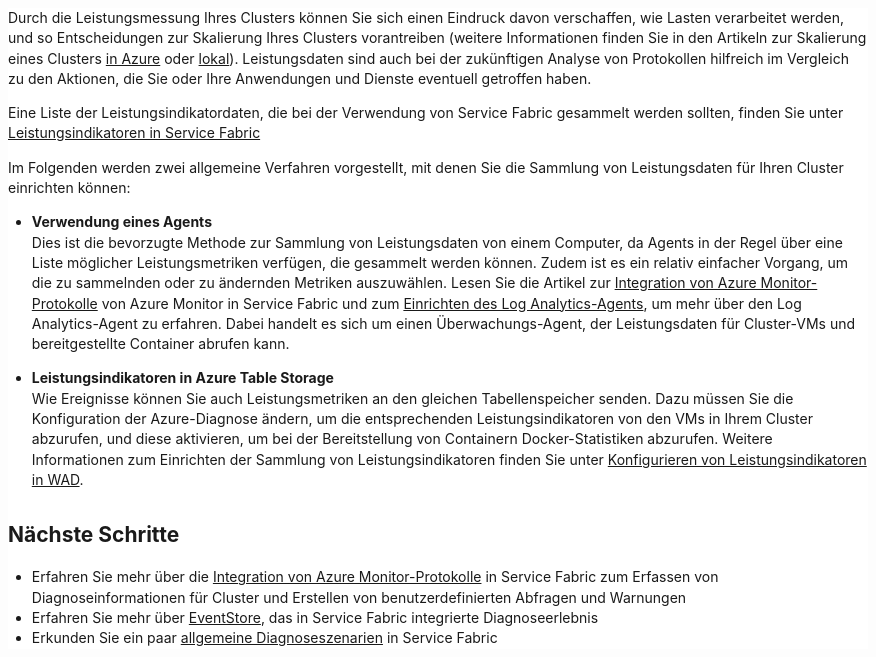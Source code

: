 Durch die Leistungsmessung Ihres Clusters können Sie sich einen Eindruck davon verschaffen, wie Lasten verarbeitet werden, und so Entscheidungen zur Skalierung Ihres Clusters vorantreiben (weitere Informationen finden Sie in den Artikeln zur Skalierung eines Clusters [in Azure](service-fabric-cluster-scale-in-out.md) oder [lokal](service-fabric-cluster-windows-server-add-remove-nodes.md)). Leistungsdaten sind auch bei der zukünftigen Analyse von Protokollen hilfreich im Vergleich zu den Aktionen, die Sie oder Ihre Anwendungen und Dienste eventuell getroffen haben. 

Eine Liste der Leistungsindikatordaten, die bei der Verwendung von Service Fabric gesammelt werden sollten, finden Sie unter [Leistungsindikatoren in Service Fabric](service-fabric-diagnostics-event-generation-perf.md)

Im Folgenden werden zwei allgemeine Verfahren vorgestellt, mit denen Sie die Sammlung von Leistungsdaten für Ihren Cluster einrichten können:

* **Verwendung eines Agents**  
Dies ist die bevorzugte Methode zur Sammlung von Leistungsdaten von einem Computer, da Agents in der Regel über eine Liste möglicher Leistungsmetriken verfügen, die gesammelt werden können. Zudem ist es ein relativ einfacher Vorgang, um die zu sammelnden oder zu ändernden Metriken auszuwählen. Lesen Sie die Artikel zur [Integration von Azure Monitor-Protokolle](service-fabric-diagnostics-event-analysis-oms.md) von Azure Monitor in Service Fabric und zum [Einrichten des Log Analytics-Agents](../azure-monitor/agents/agent-windows.md), um mehr über den Log Analytics-Agent zu erfahren. Dabei handelt es sich um einen Überwachungs-Agent, der Leistungsdaten für Cluster-VMs und bereitgestellte Container abrufen kann.

* **Leistungsindikatoren in Azure Table Storage**  
Wie Ereignisse können Sie auch Leistungsmetriken an den gleichen Tabellenspeicher senden. Dazu müssen Sie die Konfiguration der Azure-Diagnose ändern, um die entsprechenden Leistungsindikatoren von den VMs in Ihrem Cluster abzurufen, und diese aktivieren, um bei der Bereitstellung von Containern Docker-Statistiken abzurufen. Weitere Informationen zum Einrichten der Sammlung von Leistungsindikatoren finden Sie unter [Konfigurieren von Leistungsindikatoren in WAD](service-fabric-diagnostics-event-aggregation-wad.md).

## <a name="next-steps"></a>Nächste Schritte

* Erfahren Sie mehr über die [Integration von Azure Monitor-Protokolle](service-fabric-diagnostics-event-analysis-oms.md) in Service Fabric zum Erfassen von Diagnoseinformationen für Cluster und Erstellen von benutzerdefinierten Abfragen und Warnungen
* Erfahren Sie mehr über [EventStore](service-fabric-diagnostics-eventstore.md), das in Service Fabric integrierte Diagnoseerlebnis
* Erkunden Sie ein paar [allgemeine Diagnoseszenarien](service-fabric-diagnostics-common-scenarios.md) in Service Fabric
